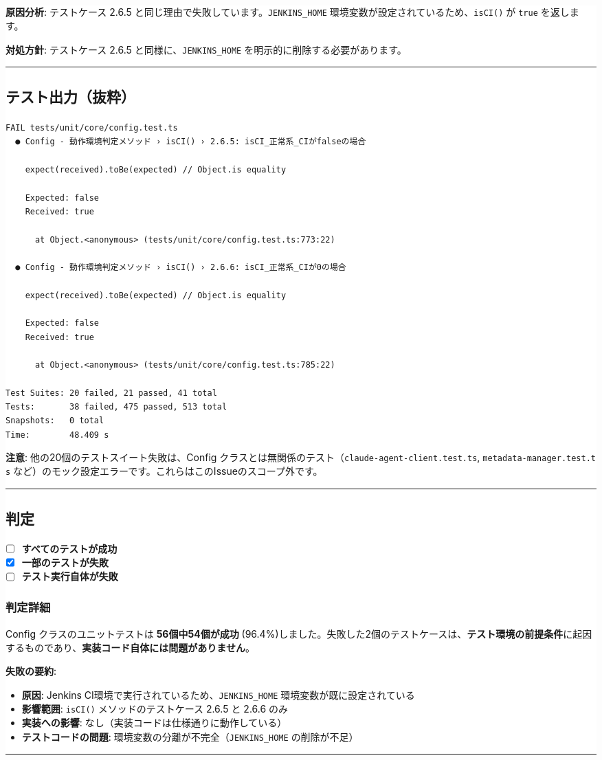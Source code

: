 **原因分析**:
テストケース 2.6.5 と同じ理由で失敗しています。`JENKINS_HOME` 環境変数が設定されているため、`isCI()` が `true` を返します。

**対処方針**:
テストケース 2.6.5 と同様に、`JENKINS_HOME` を明示的に削除する必要があります。

---

## テスト出力（抜粋）

```
FAIL tests/unit/core/config.test.ts
  ● Config - 動作環境判定メソッド › isCI() › 2.6.5: isCI_正常系_CIがfalseの場合

    expect(received).toBe(expected) // Object.is equality

    Expected: false
    Received: true

      at Object.<anonymous> (tests/unit/core/config.test.ts:773:22)

  ● Config - 動作環境判定メソッド › isCI() › 2.6.6: isCI_正常系_CIが0の場合

    expect(received).toBe(expected) // Object.is equality

    Expected: false
    Received: true

      at Object.<anonymous> (tests/unit/core/config.test.ts:785:22)

Test Suites: 20 failed, 21 passed, 41 total
Tests:       38 failed, 475 passed, 513 total
Snapshots:   0 total
Time:        48.409 s
```

**注意**: 他の20個のテストスイート失敗は、Config クラスとは無関係のテスト（`claude-agent-client.test.ts`, `metadata-manager.test.ts` など）のモック設定エラーです。これらはこのIssueのスコープ外です。

---

## 判定

- [ ] **すべてのテストが成功**
- [x] **一部のテストが失敗**
- [ ] **テスト実行自体が失敗**

### 判定詳細

Config クラスのユニットテストは **56個中54個が成功** (96.4%)しました。失敗した2個のテストケースは、**テスト環境の前提条件**に起因するものであり、**実装コード自体には問題がありません**。

**失敗の要約**:
- **原因**: Jenkins CI環境で実行されているため、`JENKINS_HOME` 環境変数が既に設定されている
- **影響範囲**: `isCI()` メソッドのテストケース 2.6.5 と 2.6.6 のみ
- **実装への影響**: なし（実装コードは仕様通りに動作している）
- **テストコードの問題**: 環境変数の分離が不完全（`JENKINS_HOME` の削除が不足）

---